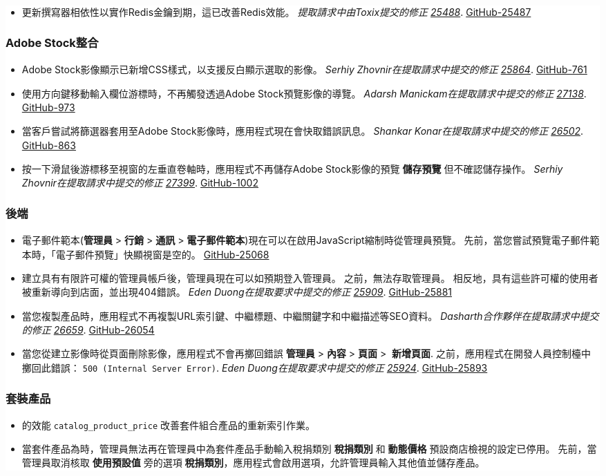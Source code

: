 

* 更新撰寫器相依性以實作Redis金鑰到期，這已改善Redis效能。 _提取請求中由Toxix提交的修正 [25488](https://github.com/magento/magento2/pull/25488)_. [GitHub-25487](https://github.com/magento/magento2/issues/25487)

### Adobe Stock整合



* Adobe Stock影像顯示已新增CSS樣式，以支援反白顯示選取的影像。  _Serhiy Zhovnir在提取請求中提交的修正 [25864](https://github.com/magento/magento2/pull/25864)_. [GitHub-761](https://github.com/magento/adobe-stock-integration/issues/761)



* 使用方向鍵移動輸入欄位游標時，不再觸發透過Adobe Stock預覽影像的導覽。  _Adarsh Manickam在提取請求中提交的修正 [27138](https://github.com/magento/magento2/pull/27138)_. [GitHub-973](https://github.com/magento/adobe-stock-integration/issues/973)



* 當客戶嘗試將篩選器套用至Adobe Stock影像時，應用程式現在會快取錯誤訊息。 _Shankar Konar在提取請求中提交的修正 [26502](https://github.com/magento/magento2/pull/26502)_. [GitHub-863](https://github.com/magento/adobe-stock-integration/issues/863)



* 按一下滑鼠後游標移至視窗的左垂直卷軸時，應用程式不再儲存Adobe Stock影像的預覽 **儲存預覽** 但不確認儲存操作。 _Serhiy Zhovnir在提取請求中提交的修正 [27399](https://github.com/magento/magento2/pull/27399)_. [GitHub-1002](https://github.com/magento/adobe-stock-integration/issues/1002)

### 後端



* 電子郵件範本(**管理員** > **行銷** > **通訊** > **電子郵件範本**)現在可以在啟用JavaScript縮制時從管理員預覽。 先前，當您嘗試預覽電子郵件範本時，「電子郵件預覽」快顯視窗是空的。 [GitHub-25068](https://github.com/magento/magento2/issues/25068)



* 建立具有有限許可權的管理員帳戶後，管理員現在可以如預期登入管理員。 之前，無法存取管理員。 相反地，具有這些許可權的使用者被重新導向到店面，並出現404錯誤。 _Eden Duong在提取要求中提交的修正 [25909](https://github.com/magento/magento2/pull/25909)_. [GitHub-25881](https://github.com/magento/magento2/issues/25881)



* 當您複製產品時，應用程式不再複製URL索引鍵、中繼標題、中繼關鍵字和中繼描述等SEO資料。  _Dasharth合作夥伴在提取請求中提交的修正 [26659](https://github.com/magento/magento2/pull/26659)_. [GitHub-26054](https://github.com/magento/magento2/issues/26054)



* 當您從建立影像時從頁面刪除影像，應用程式不會再擲回錯誤 **管理員**  > **內容** > **頁面**  >  **新增頁面**. 之前，應用程式在開發人員控制檯中擲回此錯誤： `500 (Internal Server Error)`. _Eden Duong在提取要求中提交的修正 [25924](https://github.com/magento/magento2/pull/25924)_. [GitHub-25893](https://github.com/magento/magento2/issues/25893)

### 套裝產品



* 的效能 `catalog_product_price` 改善套件組合產品的重新索引作業。



* 當套件產品為時，管理員無法再在管理員中為套件產品手動輸入稅捐類別 **稅捐類別** 和 **動態價格** 預設商店檢視的設定已停用。 先前，當管理員取消核取 **使用預設值** 旁的選項 **稅捐類別**，應用程式會啟用選項，允許管理員輸入其他值並儲存產品。
